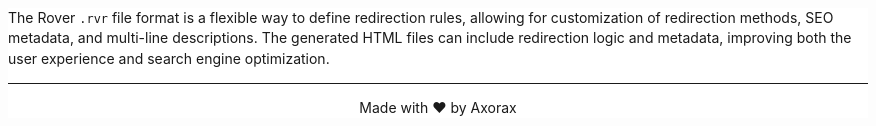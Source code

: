 The Rover `.rvr` file format is a flexible way to define redirection rules, allowing for customization of redirection methods, SEO metadata, and multi-line descriptions. The generated HTML files can include redirection logic and metadata, improving both the user experience and search engine optimization.

---

<p align="center">Made with ❤️ by Axorax</p>
